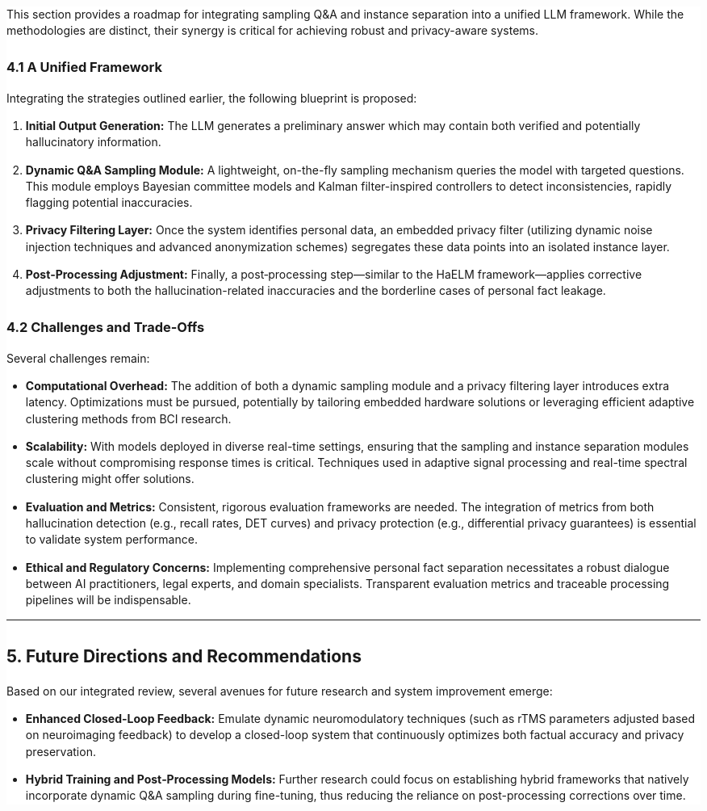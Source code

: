 This section provides a roadmap for integrating sampling Q&A and instance separation into a unified LLM framework. While the methodologies are distinct, their synergy is critical for achieving robust and privacy-aware systems.

### 4.1 A Unified Framework

Integrating the strategies outlined earlier, the following blueprint is proposed:

1. **Initial Output Generation:** The LLM generates a preliminary answer which may contain both verified and potentially hallucinatory information.

2. **Dynamic Q&A Sampling Module:** A lightweight, on-the-fly sampling mechanism queries the model with targeted questions. This module employs Bayesian committee models and Kalman filter-inspired controllers to detect inconsistencies, rapidly flagging potential inaccuracies.

3. **Privacy Filtering Layer:** Once the system identifies personal data, an embedded privacy filter (utilizing dynamic noise injection techniques and advanced anonymization schemes) segregates these data points into an isolated instance layer.

4. **Post‐Processing Adjustment:** Finally, a post‐processing step—similar to the HaELM framework—applies corrective adjustments to both the hallucination-related inaccuracies and the borderline cases of personal fact leakage.

### 4.2 Challenges and Trade-Offs

Several challenges remain:

- **Computational Overhead:** The addition of both a dynamic sampling module and a privacy filtering layer introduces extra latency. Optimizations must be pursued, potentially by tailoring embedded hardware solutions or leveraging efficient adaptive clustering methods from BCI research.

- **Scalability:** With models deployed in diverse real-time settings, ensuring that the sampling and instance separation modules scale without compromising response times is critical. Techniques used in adaptive signal processing and real-time spectral clustering might offer solutions.

- **Evaluation and Metrics:** Consistent, rigorous evaluation frameworks are needed. The integration of metrics from both hallucination detection (e.g., recall rates, DET curves) and privacy protection (e.g., differential privacy guarantees) is essential to validate system performance.

- **Ethical and Regulatory Concerns:** Implementing comprehensive personal fact separation necessitates a robust dialogue between AI practitioners, legal experts, and domain specialists. Transparent evaluation metrics and traceable processing pipelines will be indispensable.

---

## 5. Future Directions and Recommendations

Based on our integrated review, several avenues for future research and system improvement emerge:

- **Enhanced Closed-Loop Feedback:** Emulate dynamic neuromodulatory techniques (such as rTMS parameters adjusted based on neuroimaging feedback) to develop a closed-loop system that continuously optimizes both factual accuracy and privacy preservation.

- **Hybrid Training and Post‐Processing Models:** Further research could focus on establishing hybrid frameworks that natively incorporate dynamic Q&A sampling during fine-tuning, thus reducing the reliance on post-processing corrections over time.

